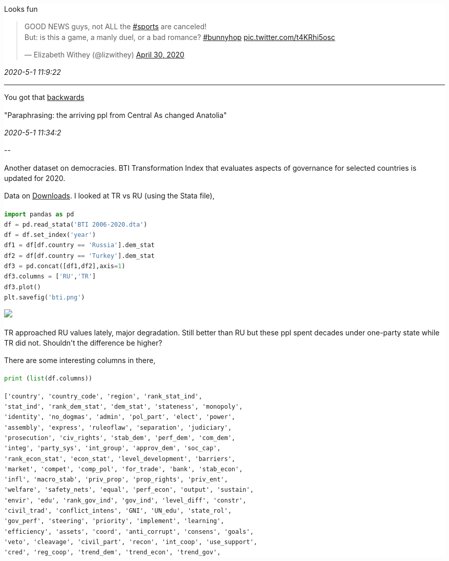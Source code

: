 
Looks fun

<blockquote class="twitter-tweet"><p lang="en" dir="ltr">GOOD NEWS guys, not ALL the <a href="https://twitter.com/hashtag/sports?src=hash&amp;ref_src=twsrc%5Etfw">#sports</a> are canceled!<br>But: is this a game, a manly duel, or a bad romance? <a href="https://twitter.com/hashtag/bunnyhop?src=hash&amp;ref_src=twsrc%5Etfw">#bunnyhop</a> <a href="https://t.co/t4KRhi5osc">pic.twitter.com/t4KRhi5osc</a></p>&mdash; Elizabeth Withey (@lizwithey) <a href="https://twitter.com/lizwithey/status/1255726551154360320?ref_src=twsrc%5Etfw">April 30, 2020</a></blockquote> <script async src="https://platform.twitter.com/widgets.js" charset="utf-8"></script>

*2020-5-1 11:9:22*

---

You got that [backwards](../../2020/05/roman-anatolia.md)

"Paraphrasing: the arriving ppl from Central As changed Anatolia"

*2020-5-1 11:34:2*

--

Another dataset on democracies. BTI Transformation Index that
evaluates aspects of governance for selected countries is updated for
2020.

Data on [Downloads](https://www.bti-project.org/en/meta/downloads.html).  I
looked at TR vs RU (using the Stata file),

```python
import pandas as pd
df = pd.read_stata('BTI 2006-2020.dta')
df = df.set_index('year')
df1 = df[df.country == 'Russia'].dem_stat
df2 = df[df.country == 'Turkey'].dem_stat
df3 = pd.concat([df1,df2],axis=1)
df3.columns = ['RU','TR']
df3.plot()
plt.savefig('bti.png')
```

<img width="340"  src="https://pbs.twimg.com/media/EW6oGScWoAEtRYN?format=png&name=small"/>

TR approached RU values lately, major degradation. Still better than
RU but these ppl spent decades under one-party state while TR did
not. Shouldn't the difference be higher?

There are some interesting columns in there,

```python
print (list(df.columns))
```

```text
['country', 'country_code', 'region', 'rank_stat_ind',
'stat_ind', 'rank_dem_stat', 'dem_stat', 'stateness', 'monopoly',
'identity', 'no_dogmas', 'admin', 'pol_part', 'elect', 'power',
'assembly', 'express', 'ruleoflaw', 'separation', 'judiciary',
'prosecution', 'civ_rights', 'stab_dem', 'perf_dem', 'com_dem',
'integ', 'party_sys', 'int_group', 'approv_dem', 'soc_cap',
'rank_econ_stat', 'econ_stat', 'level_development', 'barriers',
'market', 'compet', 'comp_pol', 'for_trade', 'bank', 'stab_econ',
'infl', 'macro_stab', 'priv_prop', 'prop_rights', 'priv_ent',
'welfare', 'safety_nets', 'equal', 'perf_econ', 'output', 'sustain',
'envir', 'edu', 'rank_gov_ind', 'gov_ind', 'level_diff', 'constr',
'civil_trad', 'conflict_intens', 'GNI', 'UN_edu', 'state_rol',
'gov_perf', 'steering', 'priority', 'implement', 'learning',
'efficiency', 'assets', 'coord', 'anti_corrupt', 'consens', 'goals',
'veto', 'cleavage', 'civil_part', 'recon', 'int_coop', 'use_support',
'cred', 'reg_coop', 'trend_dem', 'trend_econ', 'trend_gov',
```